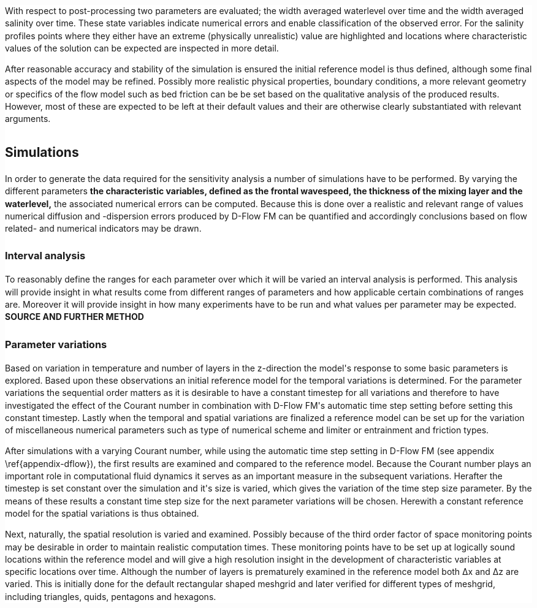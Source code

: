 With respect to post-processing two parameters are evaluated; the width averaged waterlevel over time and the width averaged salinity over time. These state variables indicate numerical errors and enable classification of the observed error. For the salinity profiles points where they either have an extreme (physically unrealistic) value are highlighted and locations where characteristic values of the solution can be expected are inspected in more detail.

After reasonable accuracy and stability of the simulation is ensured the initial reference model is thus defined, although some final aspects of the model may be refined. Possibly more realistic physical properties, boundary conditions, a more relevant geometry or specifics of the flow model such as bed friction can be be set based on the qualitative analysis of the produced results. However, most of these are expected to be left at their default values and their are otherwise clearly substantiated with relevant arguments.

## Simulations
In order to generate the data required for the sensitivity analysis a number of simulations have to be performed. By varying the different parameters **the characteristic variables, defined as the frontal wavespeed, the thickness of the mixing layer and the waterlevel,** the associated numerical errors can be computed. Because this is done over a realistic and relevant range of values numerical diffusion and -dispersion errors produced by D-Flow FM can be quantified and accordingly conclusions based on flow related- and numerical indicators may be drawn.

### Interval analysis
To reasonably define the ranges for each parameter over which it will be varied an interval analysis is performed. This analysis will provide insight in what results come from different ranges of parameters and how applicable certain combinations of ranges are. Moreover it will provide insight in how many experiments have to be run and what values per parameter may be expected. **SOURCE AND FURTHER METHOD**

### Parameter variations
Based on variation in temperature and number of layers in the z-direction the model's response to some basic parameters is explored. Based upon these observations an initial reference model for the temporal variations is determined. For the parameter variations the sequential order matters as it is desirable to have a constant timestep for all variations and therefore to have investigated the effect of the Courant number in combination with D-Flow FM's automatic time step setting before setting this constant timestep. Lastly when the temporal and spatial variations are finalized a reference model can be set up for the variation of miscellaneous numerical parameters such as type of numerical scheme and limiter or entrainment and friction types.

After simulations with a varying Courant number, while using the automatic time step setting in D-Flow FM (see appendix \ref{appendix-dflow}), the first results are examined and compared to the reference model. Because the Courant number plays an important role in computational fluid dynamics it serves as an important measure in the subsequent variations. Herafter the timestep is set constant over the simulation and it's size is varied, which gives the variation of the time step size parameter. By the means of these results a constant time step size for the next parameter variations will be chosen. Herewith a constant reference model for the spatial variations is thus obtained. 

Next, naturally, the spatial resolution is varied and examined. Possibly because of the third order factor of space monitoring points may be desirable in order to maintain realistic computation times. These monitoring points have to be set up at logically sound locations within the reference model and will give a high resolution insight in the development of characteristic variables at specific locations over time.  Although the number of layers is prematurely examined in the reference model both Δx and Δz are varied. This is initially done for the default rectangular shaped meshgrid and later verified for different types of meshgrid, including triangles, quids, pentagons and hexagons. 
